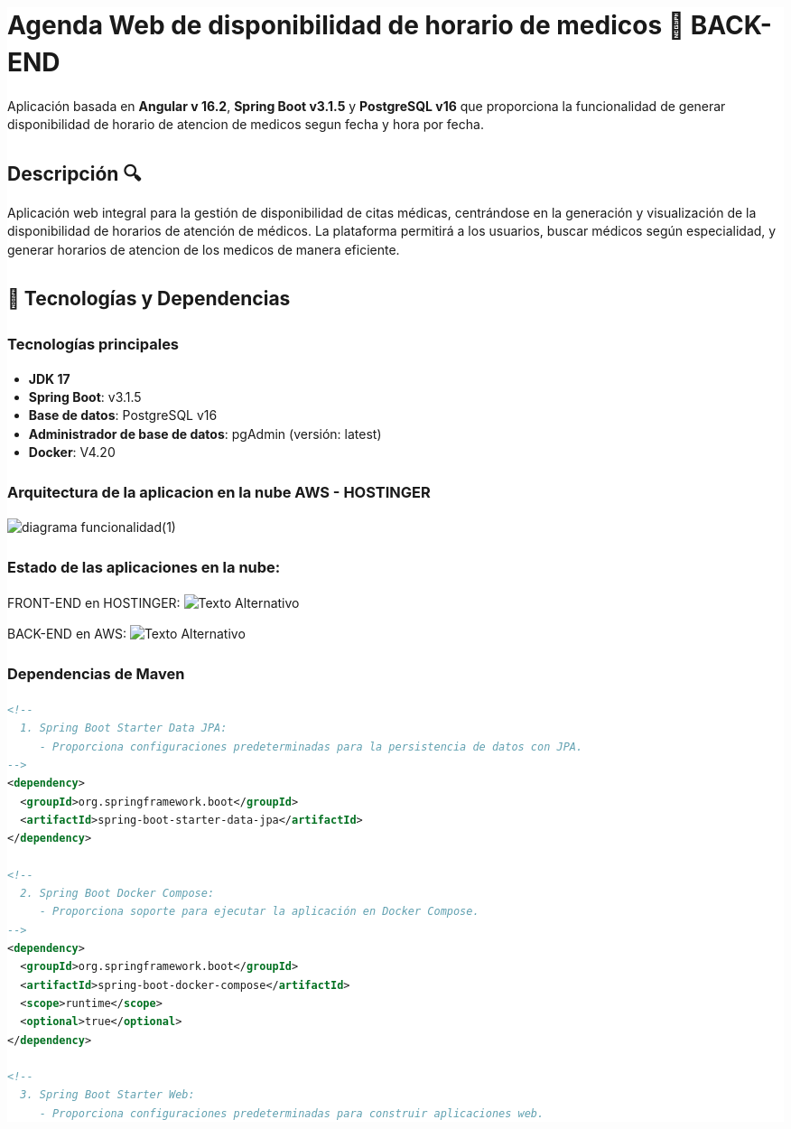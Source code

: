 # Agenda Web de disponibilidad de horario de medicos 📅 BACK-END
Aplicación basada en **Angular v 16.2**, **Spring Boot v3.1.5** y **PostgreSQL v16** que proporciona la funcionalidad de generar disponibilidad de horario de atencion de medicos segun fecha y hora por fecha.

## Descripción 🔍

Aplicación web integral para la gestión de disponibilidad de citas médicas, centrándose en la generación y visualización de la disponibilidad de horarios de atención de médicos. La plataforma permitirá a los usuarios, buscar médicos según especialidad, y generar horarios de atencion de los medicos de manera eficiente.

## 🚀 Tecnologías y Dependencias

### Tecnologías principales

- **JDK 17**
- **Spring Boot**: v3.1.5
- **Base de datos**: PostgreSQL v16
- **Administrador de base de datos**: pgAdmin (versión: latest)
- **Docker**: V4.20

### Arquitectura de la aplicacion en la nube AWS - HOSTINGER

![diagrama funcionalidad(1)](https://github.com/mndiazf/agendaWeb/assets/110750463/863a7f38-4fd7-42f9-8ae3-6dc6b457fa59)

### Estado de las aplicaciones en la nube:

FRONT-END en HOSTINGER: <img src="https://github.com/mndiazf/asignar-horario-springboot/assets/110750463/66a879f0-1fe1-4be4-9456-f066f3920c31" alt="Texto Alternativo" width="40"/> 

BACK-END en AWS:   <img src="https://github.com/mndiazf/asignar-horario-springboot/assets/110750463/3182133b-3d41-49e7-bed4-c65c1cf5d055" alt="Texto Alternativo" width="40"/> 


### Dependencias de Maven

```xml
<!-- 
  1. Spring Boot Starter Data JPA:
     - Proporciona configuraciones predeterminadas para la persistencia de datos con JPA.
-->
<dependency>
  <groupId>org.springframework.boot</groupId>
  <artifactId>spring-boot-starter-data-jpa</artifactId>
</dependency>

<!-- 
  2. Spring Boot Docker Compose:
     - Proporciona soporte para ejecutar la aplicación en Docker Compose.
-->
<dependency>
  <groupId>org.springframework.boot</groupId>
  <artifactId>spring-boot-docker-compose</artifactId>
  <scope>runtime</scope>
  <optional>true</optional>
</dependency>

<!-- 
  3. Spring Boot Starter Web:
     - Proporciona configuraciones predeterminadas para construir aplicaciones web.
```